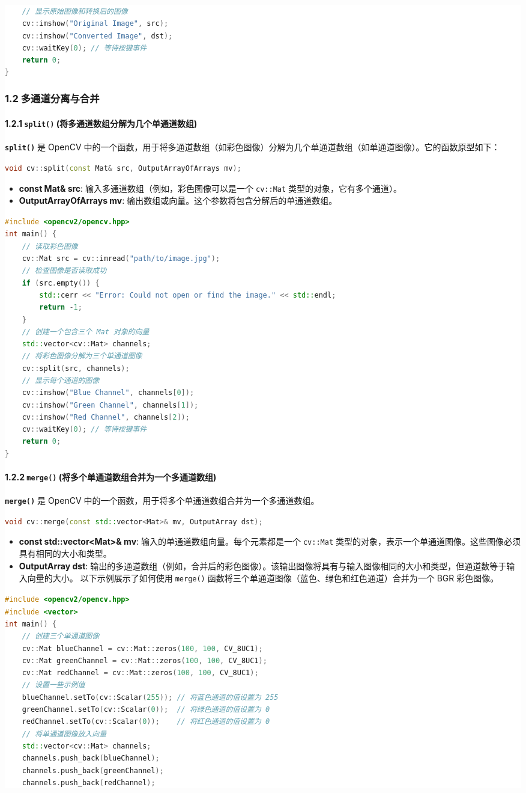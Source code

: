 ```cpp
    // 显示原始图像和转换后的图像
    cv::imshow("Original Image", src);
    cv::imshow("Converted Image", dst);
    cv::waitKey(0); // 等待按键事件
    return 0;
}
```
### 1.2 多通道分离与合并
#### 1.2.1 **`split()`**   (将多通道数组分解为几个单通道数组)
**`split()`** 是 OpenCV 中的一个函数，用于将多通道数组（如彩色图像）分解为几个单通道数组（如单通道图像）。它的函数原型如下：

```cpp
void cv::split(const Mat& src, OutputArrayOfArrays mv);
```
- **const Mat& src**: 输入多通道数组（例如，彩色图像可以是一个 `cv::Mat` 类型的对象，它有多个通道）。
- **OutputArrayOfArrays mv**: 输出数组或向量。这个参数将包含分解后的单通道数组。
```cpp
#include <opencv2/opencv.hpp>
int main() {
    // 读取彩色图像
    cv::Mat src = cv::imread("path/to/image.jpg");
    // 检查图像是否读取成功
    if (src.empty()) {
        std::cerr << "Error: Could not open or find the image." << std::endl;
        return -1;
    }
    // 创建一个包含三个 Mat 对象的向量
    std::vector<cv::Mat> channels;
    // 将彩色图像分解为三个单通道图像
    cv::split(src, channels);
    // 显示每个通道的图像
    cv::imshow("Blue Channel", channels[0]);
    cv::imshow("Green Channel", channels[1]);
    cv::imshow("Red Channel", channels[2]);
    cv::waitKey(0); // 等待按键事件
    return 0;
}
```
#### 1.2.2 **`merge()`**  (将多个单通道数组合并为一个多通道数组)
**`merge()`** 是 OpenCV 中的一个函数，用于将多个单通道数组合并为一个多通道数组。
```cpp
void cv::merge(const std::vector<Mat>& mv, OutputArray dst);
```
- **const std::vector\<Mat\>& mv**: 输入的单通道数组向量。每个元素都是一个 `cv::Mat` 类型的对象，表示一个单通道图像。这些图像必须具有相同的大小和类型。
- **OutputArray dst**: 输出的多通道数组（例如，合并后的彩色图像）。该输出图像将具有与输入图像相同的大小和类型，但通道数等于输入向量的大小。
以下示例展示了如何使用 `merge()` 函数将三个单通道图像（蓝色、绿色和红色通道）合并为一个 BGR 彩色图像。
```cpp
#include <opencv2/opencv.hpp>
#include <vector>
int main() {
    // 创建三个单通道图像
    cv::Mat blueChannel = cv::Mat::zeros(100, 100, CV_8UC1);
    cv::Mat greenChannel = cv::Mat::zeros(100, 100, CV_8UC1);
    cv::Mat redChannel = cv::Mat::zeros(100, 100, CV_8UC1);
    // 设置一些示例值
    blueChannel.setTo(cv::Scalar(255)); // 将蓝色通道的值设置为 255
    greenChannel.setTo(cv::Scalar(0));  // 将绿色通道的值设置为 0
    redChannel.setTo(cv::Scalar(0));    // 将红色通道的值设置为 0
    // 将单通道图像放入向量
    std::vector<cv::Mat> channels;
    channels.push_back(blueChannel);
    channels.push_back(greenChannel);
    channels.push_back(redChannel);
```